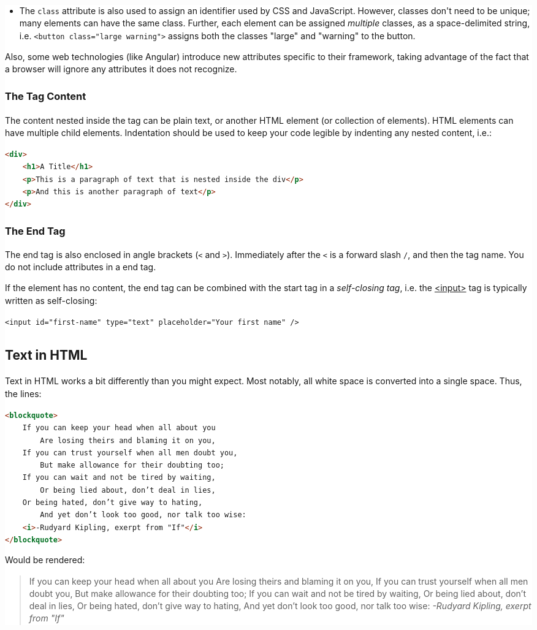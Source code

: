 * The `class` attribute is also used to assign an identifier used by CSS and JavaScript.  However, classes don't need to be unique; many elements can have the same class.  Further, each element can be assigned _multiple_ classes, as a space-delimited string, i.e. `<button class="large warning">` assigns both the classes "large" and "warning" to the button.

Also, some web technologies (like Angular) introduce new attributes specific to their framework, taking advantage of the fact that a browser will ignore any attributes it does not recognize.

### The Tag Content

The content nested inside the tag can be plain text, or another HTML element (or collection of elements).  HTML elements can have multiple child elements.  Indentation should be used to keep your code legible by indenting any nested content, i.e.:

```html
<div>
    <h1>A Title</h1>
    <p>This is a paragraph of text that is nested inside the div</p>
    <p>And this is another paragraph of text</p>
</div>
```

### The End Tag

The end tag is also enclosed in angle brackets (`<` and `>`).  Immediately after the `<` is a forward slash `/`, and then the tag name.  You do not include attributes in a end tag.

If the element has no content, the end tag can be combined with the start tag in a _self-closing tag_, i.e. the [&lt;input&gt;](https://developer.mozilla.org/en-US/docs/Web/HTML/Element/input) tag is typically written as self-closing:

`<input id="first-name" type="text" placeholder="Your first name" />`

## Text in HTML

Text in HTML works a bit differently than you might expect.  Most notably, all white space is converted into a single space.  Thus, the lines:

```html
<blockquote>
    If you can keep your head when all about you   
        Are losing theirs and blaming it on you,   
    If you can trust yourself when all men doubt you,
        But make allowance for their doubting too;   
    If you can wait and not be tired by waiting,
        Or being lied about, don’t deal in lies,
    Or being hated, don’t give way to hating,
        And yet don’t look too good, nor talk too wise:
    <i>-Rudyard Kipling, exerpt from "If"</i>
</blockquote>
```

Would be rendered:

<blockquote>
    If you can keep your head when all about you   
        Are losing theirs and blaming it on you,   
    If you can trust yourself when all men doubt you,
        But make allowance for their doubting too;   
    If you can wait and not be tired by waiting,
        Or being lied about, don’t deal in lies,
    Or being hated, don’t give way to hating,
        And yet don’t look too good, nor talk too wise:
    <i>-Rudyard Kipling, exerpt from "If"</i>
</blockquote>
